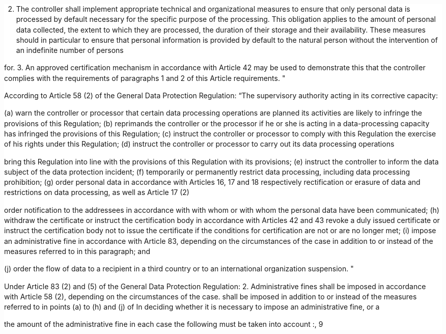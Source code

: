 2. The controller shall implement appropriate technical and organizational measures
to ensure that only personal data is processed by default
necessary for the specific purpose of the processing. This
obligation applies to the amount of personal data collected, the extent to which they are processed,
the duration of their storage and their availability. These measures should in particular
to ensure that personal information is provided by default to the natural person
without the intervention of an indefinite number of persons

for.
3. An approved certification mechanism in accordance with Article 42 may be used to demonstrate this
that the controller complies with the requirements of paragraphs 1 and 2 of this Article
requirements. "

According to Article 58 (2) of the General Data Protection Regulation: “The supervisory authority
acting in its corrective capacity:

(a) warn the controller or processor that certain data processing operations are planned
its activities are likely to infringe the provisions of this Regulation;
(b) reprimands the controller or the processor if he or she is acting in a data-processing capacity
has infringed the provisions of this Regulation;
(c) instruct the controller or processor to comply with this Regulation
the exercise of his rights under this Regulation;
(d) instruct the controller or processor to carry out its data processing operations

bring this Regulation into line with the provisions of this Regulation
with its provisions;
(e) instruct the controller to inform the data subject of the data protection incident;
(f) temporarily or permanently restrict data processing, including data processing
prohibition;
(g) order personal data in accordance with Articles 16, 17 and 18 respectively
rectification or erasure of data and restrictions on data processing, as well as Article 17 (2)

order notification to the addressees in accordance with
with whom or with whom the personal data have been communicated;
(h) withdraw the certificate or instruct the certification body in accordance with Articles 42 and 43
revoke a duly issued certificate or instruct the certification body not to
issue the certificate if the conditions for certification are not or are no longer met;
(i) impose an administrative fine in accordance with Article 83, depending on the circumstances of the case
in addition to or instead of the measures referred to in this paragraph; and

(j) order the flow of data to a recipient in a third country or to an international organization
suspension. "

Under Article 83 (2) and (5) of the General Data Protection Regulation:
2. Administrative fines shall be imposed in accordance with Article 58 (2), depending on the circumstances of the case.
shall be imposed in addition to or instead of the measures referred to in points (a) to (h) and (j) of
In deciding whether it is necessary to impose an administrative fine, or a

the amount of the administrative fine in each case
the following must be taken into account :, 9
